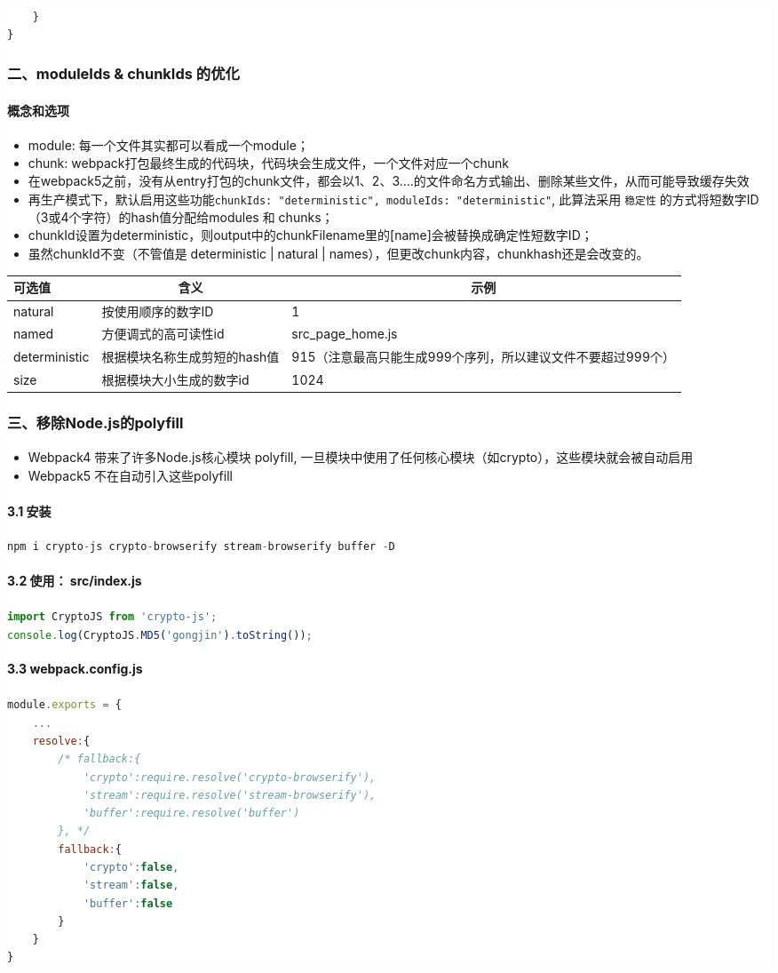 ```javascript
    }
}
```



### 二、moduleIds & chunkIds 的优化

#### 概念和选项

* module: 每一个文件其实都可以看成一个module；
* chunk: webpack打包最终生成的代码块，代码块会生成文件，一个文件对应一个chunk
* 在webpack5之前，没有从entry打包的chunk文件，都会以1、2、3....的文件命名方式输出、删除某些文件，从而可能导致缓存失效
* 再生产模式下，默认启用这些功能`chunkIds: "deterministic", moduleIds: "deterministic"`, 此算法采用 `稳定性` 的方式将短数字ID（3或4个字符）的hash值分配给modules 和 chunks；
* chunkId设置为deterministic，则output中的chunkFilename里的[name]会被替换成确定性短数字ID；
* 虽然chunkId不变（不管值是 deterministic | natural | names），但更改chunk内容，chunkhash还是会改变的。

| 可选值 | 含义 |  示例    |
| :----- | ---- | ---- |
| natural | 按使用顺序的数字ID | 1 |
| named | 方便调式的高可读性id | src_page_home.js |
| deterministic | 根据模块名称生成剪短的hash值 | 915（注意最高只能生成999个序列，所以建议文件不要超过999个） |
| size | 根据模块大小生成的数字id | 1024 |



### 三、移除Node.js的polyfill

* Webpack4 带来了许多Node.js核心模块 polyfill, 一旦模块中使用了任何核心模块（如crypto），这些模块就会被自动启用
* Webpack5 不在自动引入这些polyfill

#### 3.1 安装

```javascript
npm i crypto-js crypto-browserify stream-browserify buffer -D
```

#### 3.2 使用： src/index.js

```javascript
import CryptoJS from 'crypto-js';
console.log(CryptoJS.MD5('gongjin').toString());	
```

#### 3.3 webpack.config.js

```javascript
module.exports = {
    ...
    resolve:{
        /* fallback:{
            'crypto':require.resolve('crypto-browserify'),
            'stream':require.resolve('stream-browserify'),
            'buffer':require.resolve('buffer')
        }, */
        fallback:{
            'crypto':false,
            'stream':false,
            'buffer':false
        }
    }
}
```

